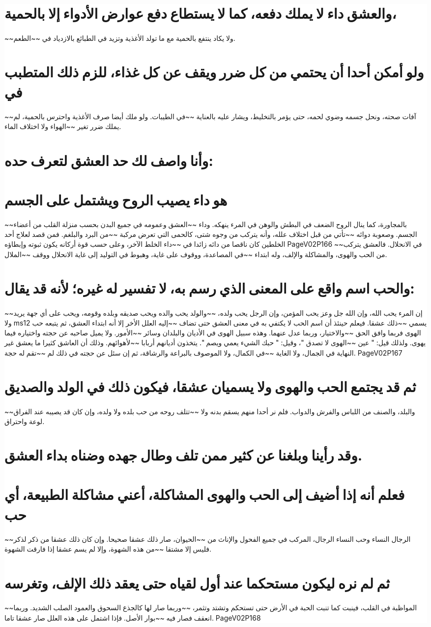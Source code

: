 # والعشق داء لا يملك دفعه، كما لا يستطاع دفع عوارض الأدواء إلا بالحمية،
~~ولا يكاد ينتفع بالحمية مع ما تولد الأغذية وتزيد في الطبائع بالازدياد في
~~الطعم.
# ولو أمكن أحدا أن يحتمي من كل ضرر ويقف عن كل غذاء، للزم ذلك المتطبب في
~~آفات صحته، ونحل جسمه وضوي لحمه، حتى يؤمر بالتخليط، ويشار عليه بالعناية
~~في الطيبات. ولو ملك أيضا صرف الأغذية واحترس بالحمية، لم يملك ضرر تغير
~~الهواء ولا اختلاف الماء.
# وأنا واصف لك حد العشق لتعرف حده: 
# هو داء يصيب الروح ويشتمل على الجسم
~~بالمجاورة، كما ينال الروح الضعف في البطش والوهن في المرء ينهكه. وداء
~~العشق وعمومه في جميع البدن بحسب منزلة القلب من أعضاء الجسم. وصعوبة دوائه
~~تأتي من قبل اختلاف علله، وأنه يتركب من وجوه شتى، كالحمى التي تعرض مركبة
~~من البرد والبلغم. فمن قصد لعلاج أحد الخلطين كان ناقصا من دائه زائدا في
~~داء الخلط الآخر، وعلى حسب قوة أركانه يكون ثبوته وإبطاؤه PageV02P166
~~في الانحلال. فالعشق يتركب من الحب والهوى، والمشاكلة والإلف، وله ابتداء
~~في المصاعدة، ووقوف على غاية، وهبوط في التوليد إلى غاية الانحلال ووقف
~~الملال.
# والحب اسم واقع على المعنى الذي رسم به، لا تفسير له غيره؛ لأنه قد يقال:
~~إن المرء يحب الله، وإن الله جل وعز يحب المؤمن، وإن الرجل يحب ولده،
~~والولد يحب والده ويحب صديقه وبلده وقومه، ويحب على أي جهة يريد ولا ms12 يسمي
~~ذلك عشقا. فيعلم حينئذ أن اسم الحب لا يكتفي به في معنى العشق حتى تضاف
~~إليه العلل الأخر إلا أنه ابتداء العشق، ثم يتبعه حب الهوى فربما وافق الحق
~~والاختيار، وربما عدل عنهما. وهذه سبيل الهوى في الأديان والبلدان وسائر
~~الأمور. ولا يميل صاحبه عن حجته واختياره فيما يهوى. ولذلك قيل: " عين
~~الهوى لا تصدق "، وقيل: " حبك الشيء يعمي ويصم ". يتخذون أديانهم أربابا
~~لأهوائهم. وذلك أن العاشق كثيرا ما يعشق غير النهاية في الجمال، ولا الغاية
~~في الكمال، ولا الموصوف بالبراعة والرشاقة، ثم إن سئل عن حجته في ذلك لم
~~تقم له حجة. PageV02P167
# ثم قد يجتمع الحب والهوى ولا يسميان عشقا، فيكون ذلك في الولد والصديق
~~والبلد، والصنف من اللباس والفرش والدواب. فلم نر أحدا منهم يسقم بدنه ولا
~~تتلف روحه من حب بلده ولا ولده، وإن كان قد يصيبه عند الفراق لوعة واحتراق.
# وقد رأينا وبلغنا عن كثير ممن تلف وطال جهده وضناه بداء العشق.
# فعلم أنه إذا أضيف إلى الحب والهوى المشاكلة، أعني مشاكلة الطبيعة، أي حب
~~الرجال النساء وحب النساء الرجال، المركب في جميع الفحول والإناث من
~~الحيوان، صار ذلك عشقا صحيحا. وإن كان ذلك عشقا من ذكر لذكر فليس إلا مشتقا
~~من هذه الشهوة، وإلا لم يسم عشقا إذا فارقت الشهوة.
# ثم لم نره ليكون مستحكما عند أول لقياه حتى يعقد ذلك الإلف، وتغرسه
~~المواظبة في القلب، فينبت كما تنبت الحبة في الأرض حتى تستحكم وتشتد وتثمر،
~~وربما صار لها كالجذع السحوق والعمود الصلب الشديد. وربما انعقف فصار فيه
~~بوار الأصل. فإذا اشتمل على هذه العلل صار عشقا تاما. PageV02P168
